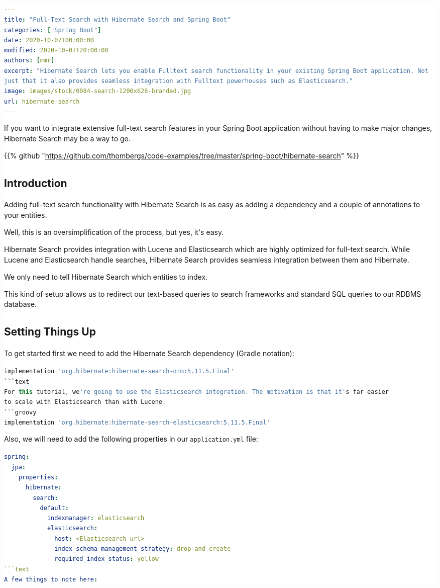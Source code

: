 ```yaml
---
title: "Full-Text Search with Hibernate Search and Spring Boot"
categories: ["Spring Boot"]
date: 2020-10-07T00:00:00
modified: 2020-10-07T20:00:00
authors: [mmr]
excerpt: "Hibernate Search lets you enable Fulltext search functionality in your existing Spring Boot application. Not 
just that it also provides seamless integration with Fulltext powerhouses such as Elasticsearch."
image: images/stock/0084-search-1200x628-branded.jpg
url: hibernate-search
---
```


If you want to integrate extensive full-text search features in your Spring Boot application without having to make 
major changes, Hibernate Search may be a way to go.

{{% github "https://github.com/thombergs/code-examples/tree/master/spring-boot/hibernate-search" %}}

## Introduction
Adding full-text search functionality with Hibernate Search is as easy as adding a dependency and a couple of annotations to your entities. 

Well, this is an oversimplification of the process, but yes, it's easy.

Hibernate Search provides integration with Lucene and Elasticsearch which are highly optimized for full-text search. While Lucene and Elasticsearch handle searches, Hibernate Search provides seamless integration between them and Hibernate. 

We only need to tell Hibernate Search which entities to index.

This kind of setup allows us to redirect our text-based queries to search frameworks and standard SQL queries to our RDBMS 
database.  

## Setting Things Up
To get started first we need to add the Hibernate Search dependency (Gradle notation):
```groovy
implementation 'org.hibernate:hibernate-search-orm:5.11.5.Final'
```text
For this tutorial, we're going to use the Elasticsearch integration. The motivation is that it's far easier
to scale with Elasticsearch than with Lucene.  
```groovy
implementation 'org.hibernate:hibernate-search-elasticsearch:5.11.5.Final'
```   
Also, we will need to add the following properties in our `application.yml` file:
```yaml
spring:
  jpa:
    properties:
      hibernate:
        search:
          default:
            indexmanager: elasticsearch
            elasticsearch:
              host: <Elasticsearch-url>
              index_schema_management_strategy: drop-and-create
              required_index_status: yellow
```text
A few things to note here:
```